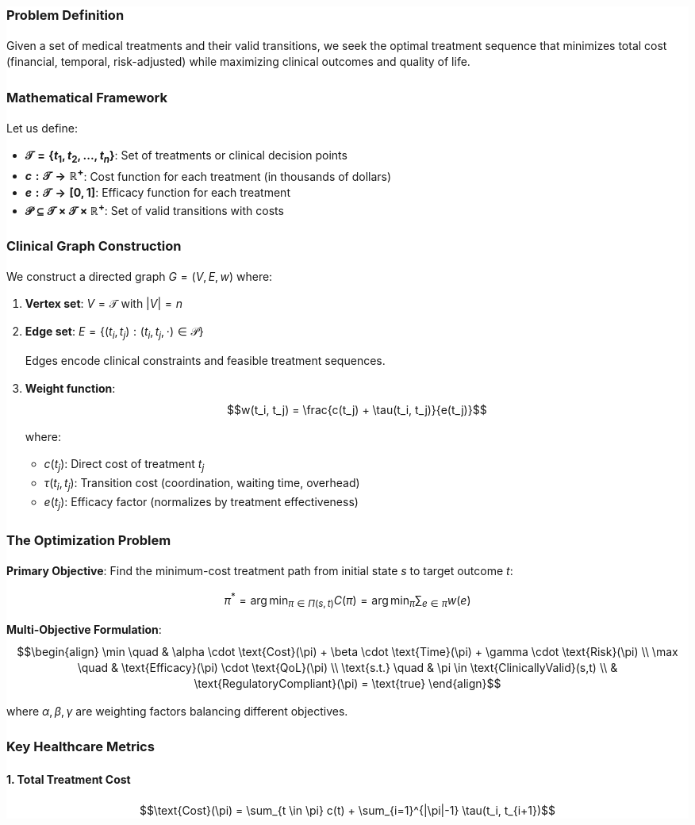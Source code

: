### Problem Definition

Given a set of medical treatments and their valid transitions, we seek the optimal treatment sequence that minimizes total cost (financial, temporal, risk-adjusted) while maximizing clinical outcomes and quality of life.

### Mathematical Framework

Let us define:
- **$\mathcal{T} = \{t_1, t_2, ..., t_n\}$**: Set of treatments or clinical decision points
- **$c: \mathcal{T} \to \mathbb{R}^+$**: Cost function for each treatment (in thousands of dollars)
- **$e: \mathcal{T} \to [0,1]$**: Efficacy function for each treatment
- **$\mathcal{P} \subseteq \mathcal{T} \times \mathcal{T} \times \mathbb{R}^+$**: Set of valid transitions with costs

### Clinical Graph Construction

We construct a directed graph $G = (V, E, w)$ where:

1. **Vertex set**: $V = \mathcal{T}$ with $|V| = n$

2. **Edge set**: $E = \{(t_i, t_j) : (t_i, t_j, \cdot) \in \mathcal{P}\}$
   
   Edges encode clinical constraints and feasible treatment sequences.

3. **Weight function**:
   $$w(t_i, t_j) = \frac{c(t_j) + \tau(t_i, t_j)}{e(t_j)}$$
   
   where:
   - $c(t_j)$: Direct cost of treatment $t_j$
   - $\tau(t_i, t_j)$: Transition cost (coordination, waiting time, overhead)
   - $e(t_j)$: Efficacy factor (normalizes by treatment effectiveness)

### The Optimization Problem

**Primary Objective**: Find the minimum-cost treatment path from initial state $s$ to target outcome $t$:

$$\pi^* = \arg\min_{\pi \in \Pi(s,t)} C(\pi) = \arg\min_{\pi} \sum_{e \in \pi} w(e)$$

**Multi-Objective Formulation**:
$$\begin{align}
\min \quad & \alpha \cdot \text{Cost}(\pi) + \beta \cdot \text{Time}(\pi) + \gamma \cdot \text{Risk}(\pi) \\
\max \quad & \text{Efficacy}(\pi) \cdot \text{QoL}(\pi) \\
\text{s.t.} \quad & \pi \in \text{ClinicallyValid}(s,t) \\
& \text{RegulatoryCompliant}(\pi) = \text{true}
\end{align}$$

where $\alpha, \beta, \gamma$ are weighting factors balancing different objectives.

### Key Healthcare Metrics

#### 1. Total Treatment Cost
$$\text{Cost}(\pi) = \sum_{t \in \pi} c(t) + \sum_{i=1}^{|\pi|-1} \tau(t_i, t_{i+1})$$
